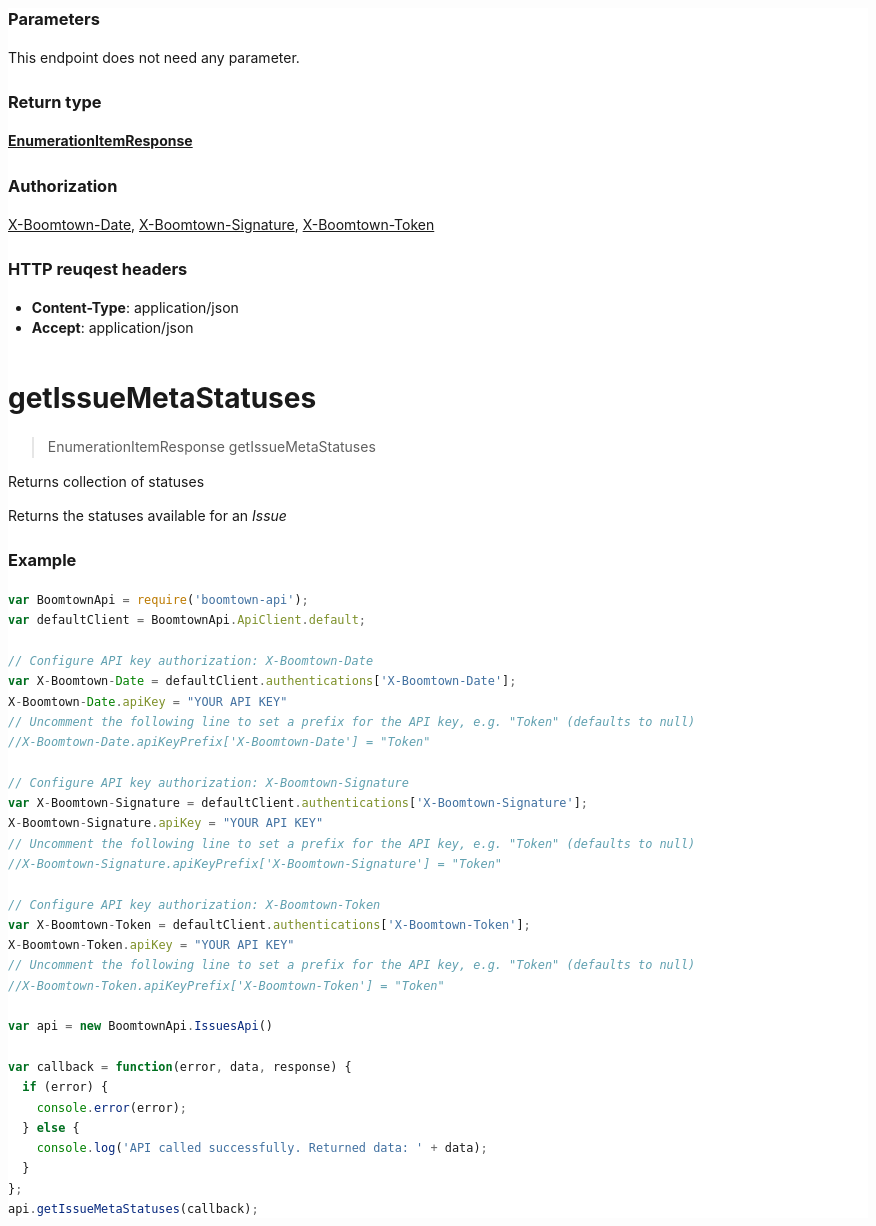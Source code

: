 ### Parameters
This endpoint does not need any parameter.

### Return type

[**EnumerationItemResponse**](EnumerationItemResponse.md)

### Authorization

[X-Boomtown-Date](../README.md#X-Boomtown-Date), [X-Boomtown-Signature](../README.md#X-Boomtown-Signature), [X-Boomtown-Token](../README.md#X-Boomtown-Token)

### HTTP reuqest headers

 - **Content-Type**: application/json
 - **Accept**: application/json

<a name="getIssueMetaStatuses"></a>
# **getIssueMetaStatuses**
> EnumerationItemResponse getIssueMetaStatuses

Returns collection of statuses

Returns the statuses available for an *Issue*

### Example
```javascript
var BoomtownApi = require('boomtown-api');
var defaultClient = BoomtownApi.ApiClient.default;

// Configure API key authorization: X-Boomtown-Date
var X-Boomtown-Date = defaultClient.authentications['X-Boomtown-Date'];
X-Boomtown-Date.apiKey = "YOUR API KEY"
// Uncomment the following line to set a prefix for the API key, e.g. "Token" (defaults to null)
//X-Boomtown-Date.apiKeyPrefix['X-Boomtown-Date'] = "Token"

// Configure API key authorization: X-Boomtown-Signature
var X-Boomtown-Signature = defaultClient.authentications['X-Boomtown-Signature'];
X-Boomtown-Signature.apiKey = "YOUR API KEY"
// Uncomment the following line to set a prefix for the API key, e.g. "Token" (defaults to null)
//X-Boomtown-Signature.apiKeyPrefix['X-Boomtown-Signature'] = "Token"

// Configure API key authorization: X-Boomtown-Token
var X-Boomtown-Token = defaultClient.authentications['X-Boomtown-Token'];
X-Boomtown-Token.apiKey = "YOUR API KEY"
// Uncomment the following line to set a prefix for the API key, e.g. "Token" (defaults to null)
//X-Boomtown-Token.apiKeyPrefix['X-Boomtown-Token'] = "Token"

var api = new BoomtownApi.IssuesApi()

var callback = function(error, data, response) {
  if (error) {
    console.error(error);
  } else {
    console.log('API called successfully. Returned data: ' + data);
  }
};
api.getIssueMetaStatuses(callback);
```
